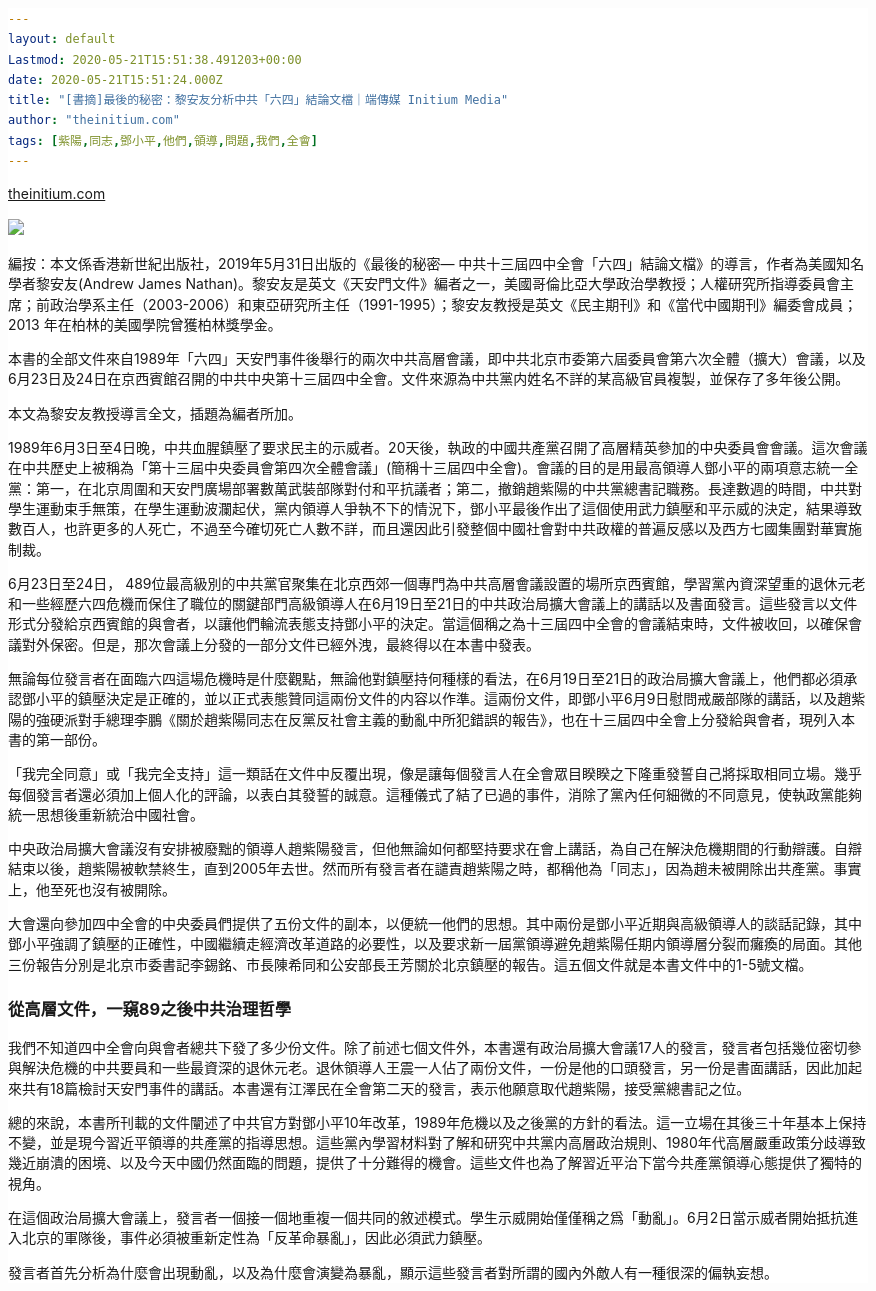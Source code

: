 ```yaml
---
layout: default
Lastmod: 2020-05-21T15:51:38.491203+00:00
date: 2020-05-21T15:51:24.000Z
title: "[書摘]最後的秘密：黎安友分析中共「六四」結論文檔｜端傳媒 Initium Media"
author: "theinitium.com"
tags: [紫陽,同志,鄧小平,他們,領導,問題,我們,全會]
---
```


[theinitium.com](https://theinitium.com/article/20190609-book-secret-document-tianmen/)  

![](https://images.weserv.nl/?url=/file/f5b3be1120b28f9b065b6.jpg)

編按：本文係香港新世紀出版社，2019年5月31日出版的《最後的秘密— 中共十三屆四中全會「六四」結論文檔》的導言，作者為美國知名學者黎安友(Andrew James Nathan)。黎安友是英文《天安門文件》編者之一，美國哥倫比亞大學政治學教授；人權研究所指導委員會主席；前政治學系主任（2003-2006）和東亞研究所主任（1991-1995）；黎安友教授是英文《民主期刊》和《當代中國期刊》編委會成員；2013 年在柏林的美國學院曾獲柏林獎學金。

本書的全部文件來自1989年「六四」天安門事件後舉行的兩次中共高層會議，即中共北京市委第六屆委員會第六次全體（擴大）會議，以及6月23日及24日在京西賓館召開的中共中央第十三屆四中全會。文件來源為中共黨内姓名不詳的某高級官員複製，並保存了多年後公開。

本文為黎安友教授導言全文，插題為編者所加。

1989年6月3日至4日晚，中共血腥鎮壓了要求民主的示威者。20天後，執政的中國共產黨召開了高層精英參加的中央委員會會議。這次會議在中共歷史上被稱為「第十三屆中央委員會第四次全體會議」(簡稱十三屆四中全會)。會議的目的是用最高領導人鄧小平的兩項意志統一全黨：第一，在北京周圍和天安門廣場部署數萬武裝部隊對付和平抗議者；第二，撤銷趙紫陽的中共黨總書記職務。長達數週的時間，中共對學生運動束手無策，在學生運動波瀾起伏，黨内領導人爭執不下的情況下，鄧小平最後作出了這個使用武力鎮壓和平示威的決定，結果導致數百人，也許更多的人死亡，不過至今確切死亡人數不詳，而且還因此引發整個中國社會對中共政權的普遍反感以及西方七國集團對華實施制裁。

6月23日至24日， 489位最高級別的中共黨官聚集在北京西郊一個專門為中共高層會議設置的場所京西賓館，學習黨內資深望重的退休元老和一些經歷六四危機而保住了職位的關鍵部門高級領導人在6月19日至21日的中共政治局擴大會議上的講話以及書面發言。這些發言以文件形式分發給京西賓館的與會者，以讓他們輪流表態支持鄧小平的決定。當這個稱之為十三屆四中全會的會議結束時，文件被收回，以確保會議對外保密。但是，那次會議上分發的一部分文件已經外洩，最終得以在本書中發表。

無論每位發言者在面臨六四這場危機時是什麼觀點，無論他對鎮壓持何種樣的看法，在6月19日至21日的政治局擴大會議上，他們都必須承認鄧小平的鎮壓決定是正確的，並以正式表態贊同這兩份文件的内容以作準。這兩份文件，即鄧小平6月9日慰問戒嚴部隊的講話，以及趙紫陽的強硬派對手總理李鵬《關於趙紫陽同志在反黨反社會主義的動亂中所犯錯誤的報告》，也在十三屆四中全會上分發給與會者，現列入本書的第一部份。

「我完全同意」或「我完全支持」這一類話在文件中反覆出現，像是讓每個發言人在全會眾目睽睽之下隆重發誓自己將採取相同立場。幾乎每個發言者還必須加上個人化的評論，以表白其發誓的誠意。這種儀式了結了已過的事件，消除了黨內任何細微的不同意見，使執政黨能夠統一思想後重新統治中國社會。

中央政治局擴大會議沒有安排被廢黜的領導人趙紫陽發言，但他無論如何都堅持要求在會上講話，為自己在解決危機期間的行動辯護。自辯結束以後，趙紫陽被軟禁終生，直到2005年去世。然而所有發言者在譴責趙紫陽之時，都稱他為「同志」，因為趙未被開除出共產黨。事實上，他至死也沒有被開除。

大會還向參加四中全會的中央委員們提供了五份文件的副本，以便統一他們的思想。其中兩份是鄧小平近期與高級領導人的談話記錄，其中鄧小平強調了鎮壓的正確性，中國繼續走經濟改革道路的必要性，以及要求新一屆黨領導避免趙紫陽任期内領導層分裂而癱瘓的局面。其他三份報告分別是北京市委書記李錫銘、市長陳希同和公安部長王芳關於北京鎮壓的報告。這五個文件就是本書文件中的1-5號文檔。

### 從高層文件，一窺89之後中共治理哲學

我們不知道四中全會向與會者總共下發了多少份文件。除了前述七個文件外，本書還有政治局擴大會議17人的發言，發言者包括幾位密切參與解決危機的中共要員和一些最資深的退休元老。退休領導人王震一人佔了兩份文件，一份是他的口頭發言，另一份是書面講話，因此加起來共有18篇檢討天安門事件的講話。本書還有江澤民在全會第二天的發言，表示他願意取代趙紫陽，接受黨總書記之位。

總的來說，本書所刊載的文件闡述了中共官方對鄧小平10年改革，1989年危機以及之後黨的方針的看法。這一立場在其後三十年基本上保持不變，並是現今習近平領導的共產黨的指導思想。這些黨內學習材料對了解和研究中共黨内高層政治規則、1980年代高層嚴重政策分歧導致幾近崩潰的困境、以及今天中國仍然面臨的問題，提供了十分難得的機會。這些文件也為了解習近平治下當今共產黨領導心態提供了獨特的視角。

在這個政治局擴大會議上，發言者一個接一個地重複一個共同的敘述模式。學生示威開始僅僅稱之爲「動亂」。6月2日當示威者開始抵抗進入北京的軍隊後，事件必須被重新定性為「反革命暴亂」，因此必須武力鎮壓。

發言者首先分析為什麼會出現動亂，以及為什麼會演變為暴亂，顯示這些發言者對所謂的國內外敵人有一種很深的偏執妄想。

